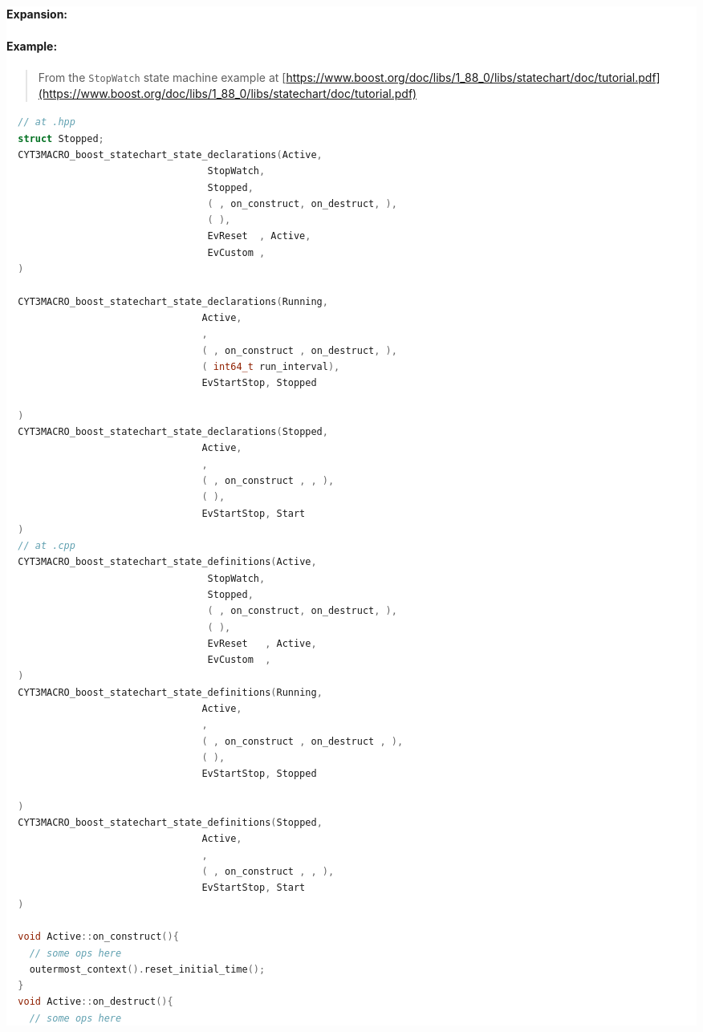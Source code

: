 #### Expansion:

#### Example:

> From the `StopWatch` state machine example at [https://www.boost.org/doc/libs/1_88_0/libs/statechart/doc/tutorial.pdf](https://www.boost.org/doc/libs/1_88_0/libs/statechart/doc/tutorial.pdf)


```cpp
  // at .hpp
  struct Stopped;
  CYT3MACRO_boost_statechart_state_declarations(Active,
                                   StopWatch,
                                   Stopped,
                                   ( , on_construct, on_destruct, ),
                                   ( ),
                                   EvReset  , Active,
                                   EvCustom , 
  )

  CYT3MACRO_boost_statechart_state_declarations(Running, 
                                  Active, 
                                  , 
                                  ( , on_construct , on_destruct, ),
                                  ( int64_t run_interval), 
                                  EvStartStop, Stopped

  )
  CYT3MACRO_boost_statechart_state_declarations(Stopped, 
                                  Active, 
                                  , 
                                  ( , on_construct , , ),
                                  ( ), 
                                  EvStartStop, Start
  )
  // at .cpp
  CYT3MACRO_boost_statechart_state_definitions(Active,
                                   StopWatch,
                                   Stopped,
                                   ( , on_construct, on_destruct, ),
                                   ( ),
                                   EvReset   , Active,
                                   EvCustom  , 
  )
  CYT3MACRO_boost_statechart_state_definitions(Running, 
                                  Active, 
                                  , 
                                  ( , on_construct , on_destruct , ),
                                  ( ),
                                  EvStartStop, Stopped

  )
  CYT3MACRO_boost_statechart_state_definitions(Stopped, 
                                  Active, 
                                  , 
                                  ( , on_construct , , ),
                                  EvStartStop, Start
  )
  
  void Active::on_construct(){
    // some ops here
    outermost_context().reset_initial_time();
  }
  void Active::on_destruct(){
    // some ops here
```